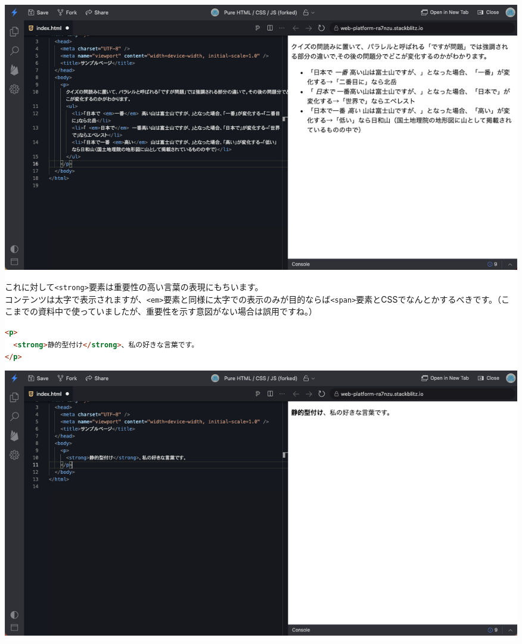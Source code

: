 ![強調のサンプル](imgs/emphasize-sample.png)

これに対して`<strong>`要素は重要性の高い言葉の表現にもちいます。  
コンテンツは太字で表示されますが、`<em>`要素と同様に太字での表示のみが目的ならば`<span>`要素とCSSでなんとかするべきです。（ここまでの資料中で使っていましたが、重要性を示す意図がない場合は誤用ですね。）

```HTML
<p>
  <strong>静的型付け</strong>、私の好きな言葉です。
</p>
```

![重要表現のサンプル](imgs/strong-sample.png)
